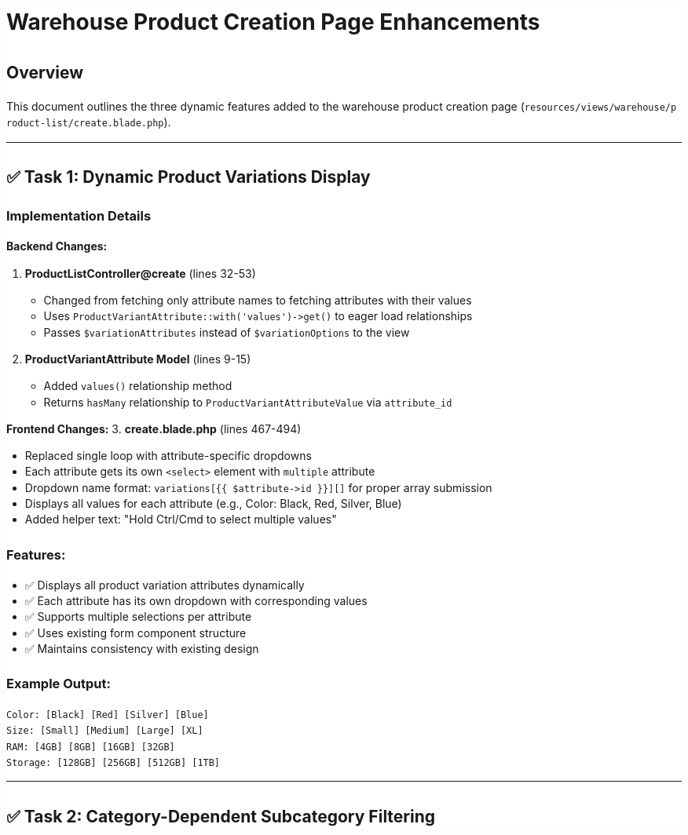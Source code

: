 # Warehouse Product Creation Page Enhancements

## Overview
This document outlines the three dynamic features added to the warehouse product creation page (`resources/views/warehouse/product-list/create.blade.php`).

---

## ✅ Task 1: Dynamic Product Variations Display

### Implementation Details

**Backend Changes:**
1. **ProductListController@create** (lines 32-53)
   - Changed from fetching only attribute names to fetching attributes with their values
   - Uses `ProductVariantAttribute::with('values')->get()` to eager load relationships
   - Passes `$variationAttributes` instead of `$variationOptions` to the view

2. **ProductVariantAttribute Model** (lines 9-15)
   - Added `values()` relationship method
   - Returns `hasMany` relationship to `ProductVariantAttributeValue` via `attribute_id`

**Frontend Changes:**
3. **create.blade.php** (lines 467-494)
   - Replaced single loop with attribute-specific dropdowns
   - Each attribute gets its own `<select>` element with `multiple` attribute
   - Dropdown name format: `variations[{{ $attribute->id }}][]` for proper array submission
   - Displays all values for each attribute (e.g., Color: Black, Red, Silver, Blue)
   - Added helper text: "Hold Ctrl/Cmd to select multiple values"

### Features:
- ✅ Displays all product variation attributes dynamically
- ✅ Each attribute has its own dropdown with corresponding values
- ✅ Supports multiple selections per attribute
- ✅ Uses existing form component structure
- ✅ Maintains consistency with existing design

### Example Output:
```
Color: [Black] [Red] [Silver] [Blue]
Size: [Small] [Medium] [Large] [XL]
RAM: [4GB] [8GB] [16GB] [32GB]
Storage: [128GB] [256GB] [512GB] [1TB]
```

---

## ✅ Task 2: Category-Dependent Subcategory Filtering

